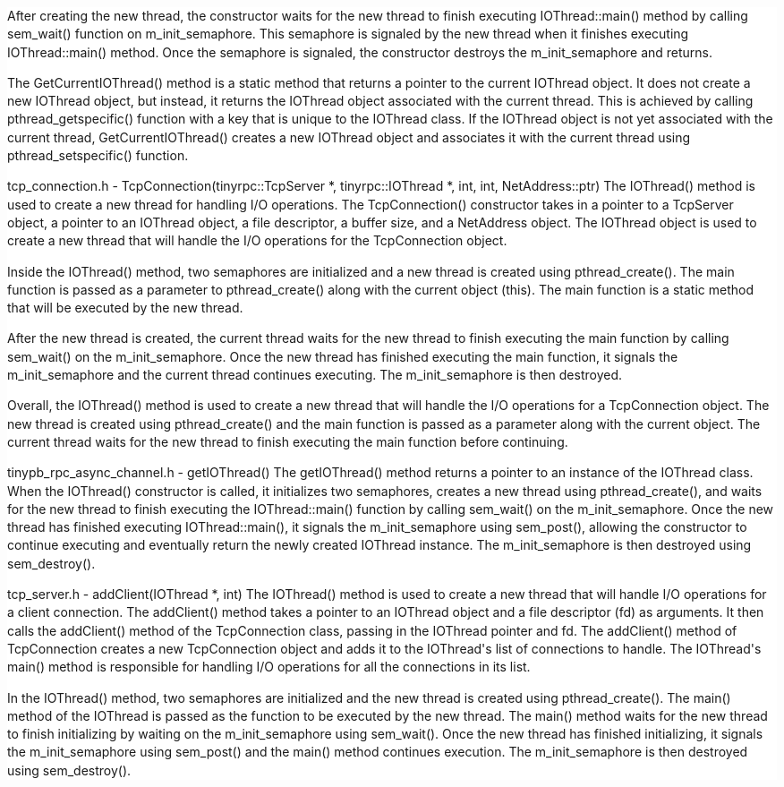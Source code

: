 After creating the new thread, the constructor waits for the new thread to finish executing IOThread::main() method by calling sem_wait() function on m_init_semaphore. This semaphore is signaled by the new thread when it finishes executing IOThread::main() method. Once the semaphore is signaled, the constructor destroys the m_init_semaphore and returns.

The GetCurrentIOThread() method is a static method that returns a pointer to the current IOThread object. It does not create a new IOThread object, but instead, it returns the IOThread object associated with the current thread. This is achieved by calling pthread_getspecific() function with a key that is unique to the IOThread class. If the IOThread object is not yet associated with the current thread, GetCurrentIOThread() creates a new IOThread object and associates it with the current thread using pthread_setspecific() function.

tcp_connection.h - TcpConnection(tinyrpc::TcpServer *, tinyrpc::IOThread *, int, int, NetAddress::ptr)
The IOThread() method is used to create a new thread for handling I/O operations. The TcpConnection() constructor takes in a pointer to a TcpServer object, a pointer to an IOThread object, a file descriptor, a buffer size, and a NetAddress object. The IOThread object is used to create a new thread that will handle the I/O operations for the TcpConnection object.

Inside the IOThread() method, two semaphores are initialized and a new thread is created using pthread_create(). The main function is passed as a parameter to pthread_create() along with the current object (this). The main function is a static method that will be executed by the new thread.

After the new thread is created, the current thread waits for the new thread to finish executing the main function by calling sem_wait() on the m_init_semaphore. Once the new thread has finished executing the main function, it signals the m_init_semaphore and the current thread continues executing. The m_init_semaphore is then destroyed.

Overall, the IOThread() method is used to create a new thread that will handle the I/O operations for a TcpConnection object. The new thread is created using pthread_create() and the main function is passed as a parameter along with the current object. The current thread waits for the new thread to finish executing the main function before continuing.

tinypb_rpc_async_channel.h - getIOThread()
The getIOThread() method returns a pointer to an instance of the IOThread class. When the IOThread() constructor is called, it initializes two semaphores, creates a new thread using pthread_create(), and waits for the new thread to finish executing the IOThread::main() function by calling sem_wait() on the m_init_semaphore. Once the new thread has finished executing IOThread::main(), it signals the m_init_semaphore using sem_post(), allowing the constructor to continue executing and eventually return the newly created IOThread instance. The m_init_semaphore is then destroyed using sem_destroy().

tcp_server.h - addClient(IOThread *, int)
The IOThread() method is used to create a new thread that will handle I/O operations for a client connection. The addClient() method takes a pointer to an IOThread object and a file descriptor (fd) as arguments. It then calls the addClient() method of the TcpConnection class, passing in the IOThread pointer and fd. The addClient() method of TcpConnection creates a new TcpConnection object and adds it to the IOThread's list of connections to handle. The IOThread's main() method is responsible for handling I/O operations for all the connections in its list.

In the IOThread() method, two semaphores are initialized and the new thread is created using pthread_create(). The main() method of the IOThread is passed as the function to be executed by the new thread. The main() method waits for the new thread to finish initializing by waiting on the m_init_semaphore using sem_wait(). Once the new thread has finished initializing, it signals the m_init_semaphore using sem_post() and the main() method continues execution. The m_init_semaphore is then destroyed using sem_destroy().
